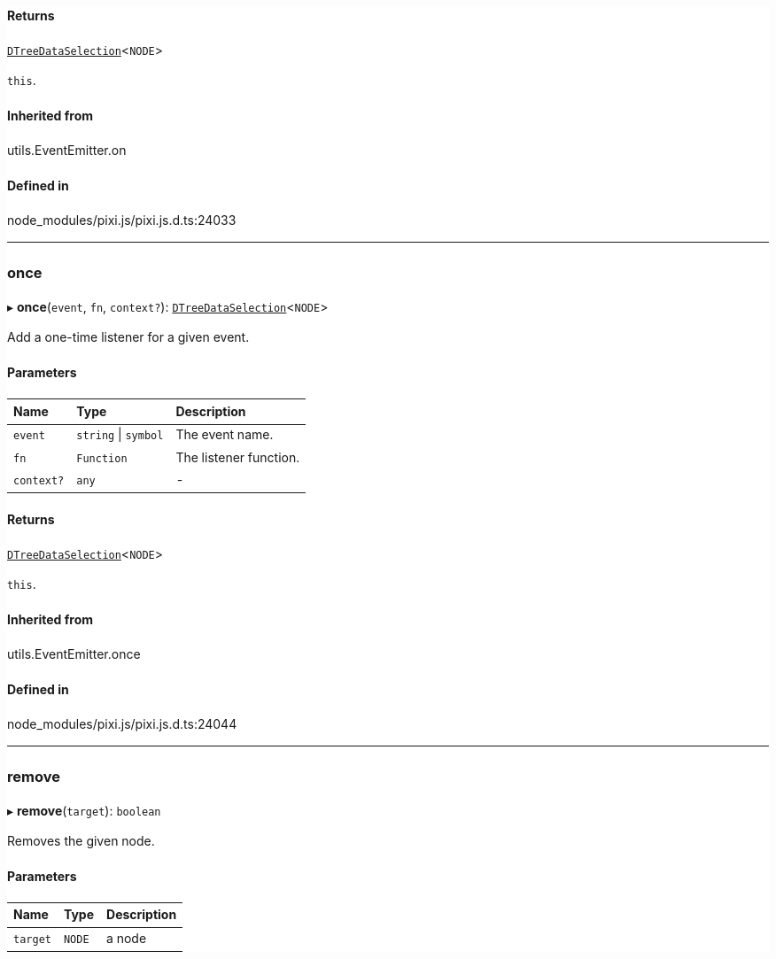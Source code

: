 #### Returns

[`DTreeDataSelection`](DTreeDataSelection.md)<`NODE`\>

`this`.

#### Inherited from

utils.EventEmitter.on

#### Defined in

node_modules/pixi.js/pixi.js.d.ts:24033

___

### once

▸ **once**(`event`, `fn`, `context?`): [`DTreeDataSelection`](DTreeDataSelection.md)<`NODE`\>

Add a one-time listener for a given event.

#### Parameters

| Name | Type | Description |
| :------ | :------ | :------ |
| `event` | `string` \| `symbol` | The event name. |
| `fn` | `Function` | The listener function. |
| `context?` | `any` | - |

#### Returns

[`DTreeDataSelection`](DTreeDataSelection.md)<`NODE`\>

`this`.

#### Inherited from

utils.EventEmitter.once

#### Defined in

node_modules/pixi.js/pixi.js.d.ts:24044

___

### remove

▸ **remove**(`target`): `boolean`

Removes the given node.

#### Parameters

| Name | Type | Description |
| :------ | :------ | :------ |
| `target` | `NODE` | a node |
